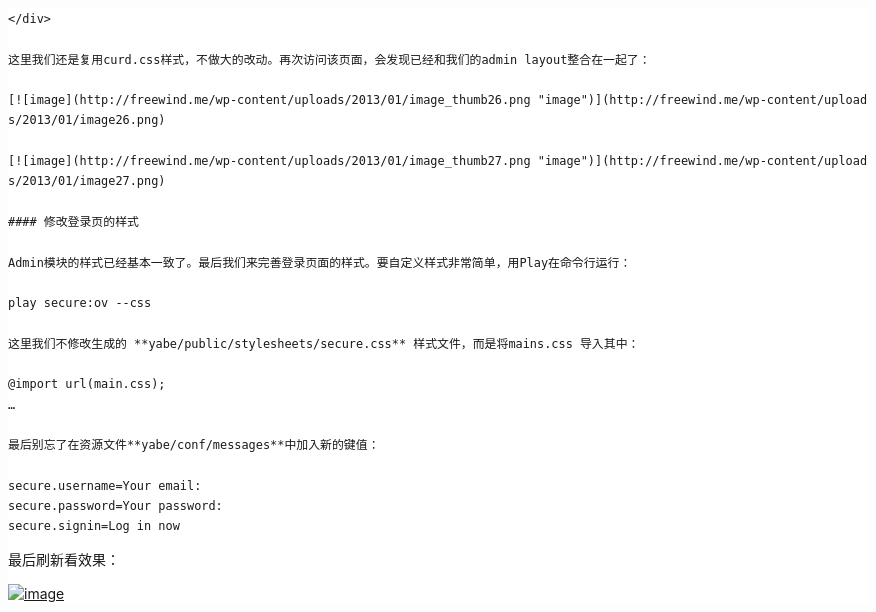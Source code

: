     </div>

    这里我们还是复用curd.css样式，不做大的改动。再次访问该页面，会发现已经和我们的admin layout整合在一起了：

    [![image](http://freewind.me/wp-content/uploads/2013/01/image_thumb26.png "image")](http://freewind.me/wp-content/uploads/2013/01/image26.png)

    [![image](http://freewind.me/wp-content/uploads/2013/01/image_thumb27.png "image")](http://freewind.me/wp-content/uploads/2013/01/image27.png)

    #### 修改登录页的样式

    Admin模块的样式已经基本一致了。最后我们来完善登录页面的样式。要自定义样式非常简单，用Play在命令行运行：

    play secure:ov --css

    这里我们不修改生成的 **yabe/public/stylesheets/secure.css** 样式文件，而是将mains.css 导入其中：

    @import url(main.css);
    …

    最后别忘了在资源文件**yabe/conf/messages**中加入新的键值：

    secure.username=Your email:
    secure.password=Your password:
    secure.signin=Log in now

最后刷新看效果：

[![image](http://freewind.me/wp-content/uploads/2013/01/image_thumb28.png "image")](http://freewind.me/wp-content/uploads/2013/01/image28.png)

